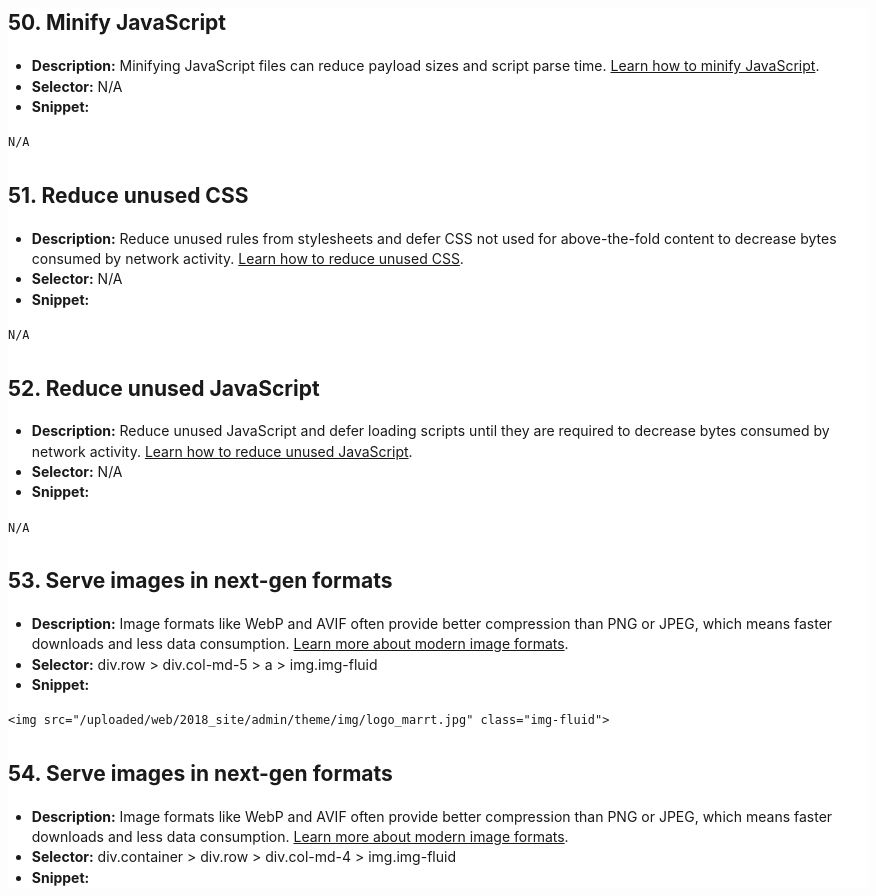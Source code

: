 ## 50. Minify JavaScript

- **Description:** Minifying JavaScript files can reduce payload sizes and script parse time. [Learn how to minify JavaScript](https://developer.chrome.com/docs/lighthouse/performance/unminified-javascript/).
- **Selector:** N/A
- **Snippet:**

```
N/A
```

## 51. Reduce unused CSS

- **Description:** Reduce unused rules from stylesheets and defer CSS not used for above-the-fold content to decrease bytes consumed by network activity. [Learn how to reduce unused CSS](https://developer.chrome.com/docs/lighthouse/performance/unused-css-rules/).
- **Selector:** N/A
- **Snippet:**

```
N/A
```

## 52. Reduce unused JavaScript

- **Description:** Reduce unused JavaScript and defer loading scripts until they are required to decrease bytes consumed by network activity. [Learn how to reduce unused JavaScript](https://developer.chrome.com/docs/lighthouse/performance/unused-javascript/).
- **Selector:** N/A
- **Snippet:**

```
N/A
```

## 53. Serve images in next-gen formats

- **Description:** Image formats like WebP and AVIF often provide better compression than PNG or JPEG, which means faster downloads and less data consumption. [Learn more about modern image formats](https://developer.chrome.com/docs/lighthouse/performance/uses-webp-images/).
- **Selector:** div.row > div.col-md-5 > a > img.img-fluid
- **Snippet:**

```
<img src="/uploaded/web/2018_site/admin/theme/img/logo_marrt.jpg" class="img-fluid">
```

## 54. Serve images in next-gen formats

- **Description:** Image formats like WebP and AVIF often provide better compression than PNG or JPEG, which means faster downloads and less data consumption. [Learn more about modern image formats](https://developer.chrome.com/docs/lighthouse/performance/uses-webp-images/).
- **Selector:** div.container > div.row > div.col-md-4 > img.img-fluid
- **Snippet:**
